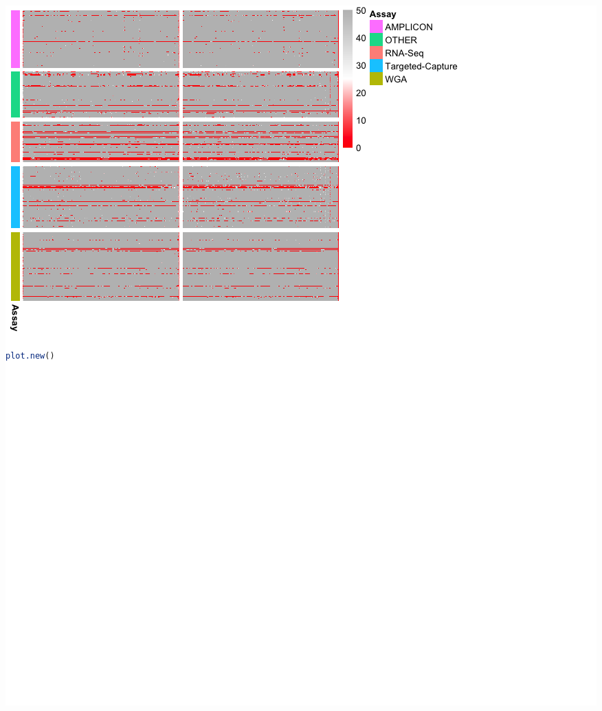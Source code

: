 ![](Assembly_analysis_files/figure-html/unnamed-chunk-1-1.png)

```r
plot.new()
```

![](Assembly_analysis_files/figure-html/unnamed-chunk-1-2.png)
